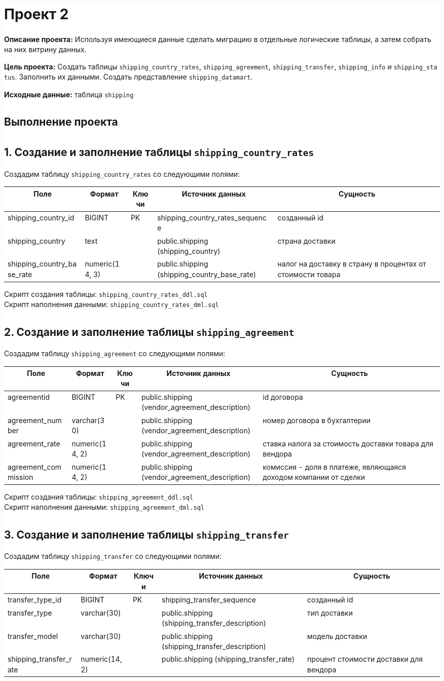 # Проект 2

**Описание проекта:** Используя имеющиеся данные сделать миграцию в отдельные логические таблицы, а затем собрать на них витрину данных.

**Цель проекта:** Создать таблицы `shipping_country_rates`, `shipping_agreement`, `shipping_transfer`, `shipping_info` и `shipping_status`. Заполнить их данными. Создать представление `shipping_datamart`.

**Исходные данные:** таблица `shipping`

## Выполнение проекта

## 1. Создание и заполнение таблицы `shipping_country_rates`

Создадим таблицу `shipping_country_rates` со следующими полями:  

| Поле | Формат | Ключи | Источник данных | Сущность |  
|------|--------|-------------|-----------------|---|  
| shipping_country_id | BIGINT | PK | shipping_country_rates_sequence | созданный id |
| shipping_country | text |  | public.shipping (shipping_country) | страна доставки |
| shipping_country_base_rate | numeric(14, 3) |  | public.shipping (shipping_country_base_rate) | налог на доставку в страну в процентах от стоимости товара

Скрипт создания таблицы: `shipping_country_rates_ddl.sql`  
Cкрипт наполнения данными: `shipping_country_rates_dml.sql`


## 2. Создание и заполнение таблицы `shipping_agreement`

Создадим таблицу `shipping_agreement` со следующими полями:  

| Поле | Формат | Ключи | Источник данных | Сущность |   
|------|--------|-------|-----------------|----------|  
| agreementid | BIGINT | PK | public.shipping (vendor_agreement_description) | id договора |
| agreement_number | varchar(30) |  | public.shipping (vendor_agreement_description) | номер договора в бухгалтерии |
| agreement_rate | numeric(14, 2) |  | public.shipping (vendor_agreement_description) | ставка налога за стоимость доставки товара для вендора |
| agreement_commission | numeric(14, 2) |  | public.shipping (vendor_agreement_description) | комиссия - доля в платеже, являющаяся доходом компании от сделки |

Скрипт создания таблицы: `shipping_agreement_ddl.sql`  
Cкрипт наполнения данными: `shipping_agreement_dml.sql`

## 3. Создание и заполнение таблицы `shipping_transfer`

Создадим таблицу `shipping_transfer` со следующими полями:  

| Поле | Формат | Ключи | Источник данных | Сущность |  
|------|--------|-------|-----------------|----------|  
| transfer_type_id | BIGINT | PK | shipping_transfer_sequence | cозданный id |
| transfer_type | varchar(30) |  | public.shipping (shipping_transfer_description) | тип доставки |
| transfer_model | varchar(30) |  | public.shipping (shipping_transfer_description) | модель доставки |
| shipping_transfer_rate | numeric(14, 2) |  | public.shipping (shipping_transfer_rate) | процент стоимости доставки для вендора |
